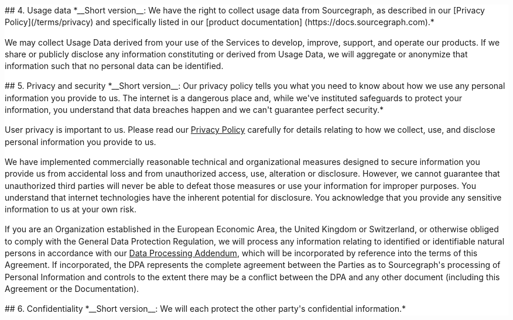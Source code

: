 <span className="text-blurple-400">
  ## 4. Usage data
</span>

<span className="text-gray-400">
  *__Short version__: We have the right to collect usage data from Sourcegraph, as described in our [Privacy Policy](/terms/privacy) and specifically listed in our [product documentation] (https://docs.sourcegraph.com).*
</span>

We may collect Usage Data derived from your use of the Services to develop, improve, support, and operate our products. If we share or publicly disclose any information constituting or derived from Usage Data, we will aggregate or anonymize that information such that no personal data can be identified.

<span className="text-blurple-400">
  ## 5. Privacy and security
</span>

<span className="text-gray-400">
  *__Short version__:  Our privacy policy tells you what you need to know about how we use any personal information you provide to us. The internet is a dangerous place and, while we've instituted safeguards to protect your information, you understand that data breaches happen and we can't guarantee perfect security.*
</span>

User privacy is important to us. Please read our [Privacy Policy](/terms/privacy) carefully for details relating to how we collect, use, and disclose personal information you provide to us.

We have implemented commercially reasonable technical and organizational measures designed to secure information you provide us from accidental loss and from unauthorized access, use, alteration or disclosure. However, we cannot guarantee that unauthorized third parties will never be able to defeat those measures or use your information for improper purposes. You understand that internet technologies have the inherent potential for disclosure. You acknowledge that you provide any sensitive information to us at your own risk.

If you are an Organization established in the European Economic Area, the United Kingdom or Switzerland, or otherwise obliged to comply with the General Data Protection Regulation, we will process any information relating to identified or identifiable natural persons in accordance with our [Data Processing Addendum](/dpa.pdf), which will be incorporated by reference into the terms of this Agreement. If incorporated, the DPA represents the complete agreement between the Parties as to Sourcegraph's processing of Personal Information and controls to the extent there may be a conflict between the DPA and any other document (including this Agreement or the Documentation).

<span className="text-blurple-400">
  ## 6. Confidentiality
</span>

<span className="text-gray-400">
  *__Short version__: We will each protect the other party's confidential information.*
</span>
